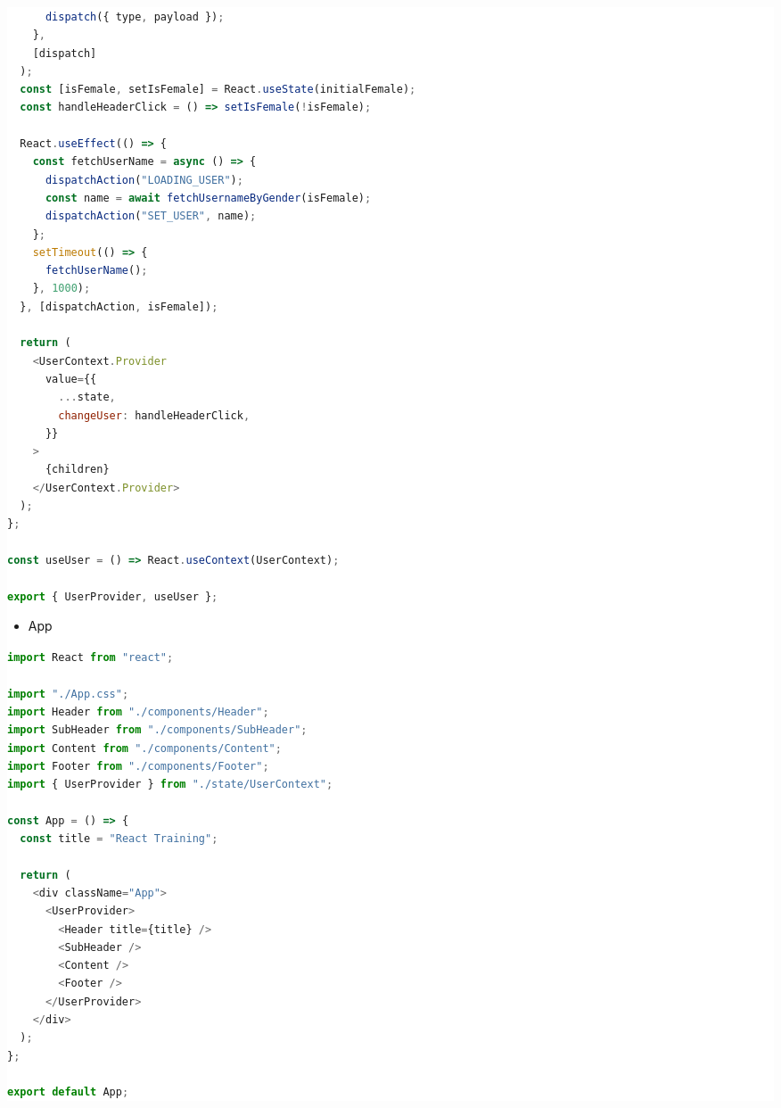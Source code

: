 ```javascript
      dispatch({ type, payload });
    },
    [dispatch]
  );
  const [isFemale, setIsFemale] = React.useState(initialFemale);
  const handleHeaderClick = () => setIsFemale(!isFemale);

  React.useEffect(() => {
    const fetchUserName = async () => {
      dispatchAction("LOADING_USER");
      const name = await fetchUsernameByGender(isFemale);
      dispatchAction("SET_USER", name);
    };
    setTimeout(() => {
      fetchUserName();
    }, 1000);
  }, [dispatchAction, isFemale]);

  return (
    <UserContext.Provider
      value={{
        ...state,
        changeUser: handleHeaderClick,
      }}
    >
      {children}
    </UserContext.Provider>
  );
};

const useUser = () => React.useContext(UserContext);

export { UserProvider, useUser };
```

- App

```javascript
import React from "react";

import "./App.css";
import Header from "./components/Header";
import SubHeader from "./components/SubHeader";
import Content from "./components/Content";
import Footer from "./components/Footer";
import { UserProvider } from "./state/UserContext";

const App = () => {
  const title = "React Training";

  return (
    <div className="App">
      <UserProvider>
        <Header title={title} />
        <SubHeader />
        <Content />
        <Footer />
      </UserProvider>
    </div>
  );
};

export default App;
```
